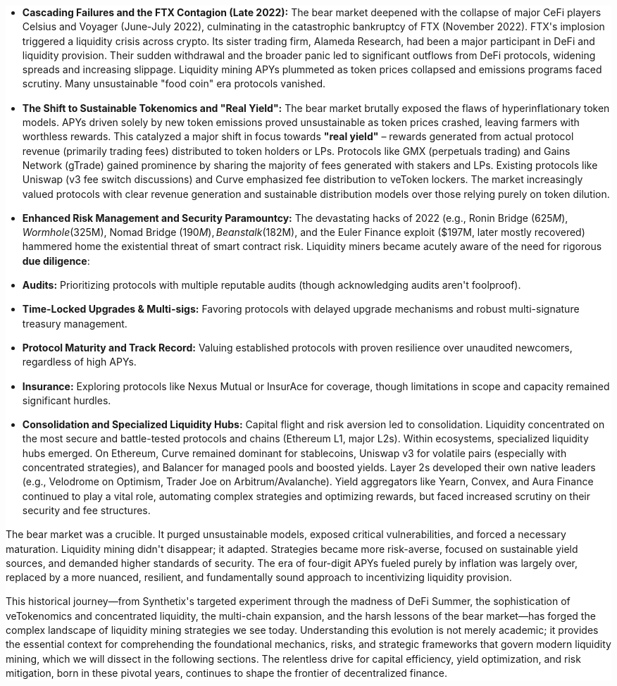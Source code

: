 *   **Cascading Failures and the FTX Contagion (Late 2022):** The bear market deepened with the collapse of major CeFi players Celsius and Voyager (June-July 2022), culminating in the catastrophic bankruptcy of FTX (November 2022). FTX's implosion triggered a liquidity crisis across crypto. Its sister trading firm, Alameda Research, had been a major participant in DeFi and liquidity provision. Their sudden withdrawal and the broader panic led to significant outflows from DeFi protocols, widening spreads and increasing slippage. Liquidity mining APYs plummeted as token prices collapsed and emissions programs faced scrutiny. Many unsustainable "food coin" era protocols vanished.

*   **The Shift to Sustainable Tokenomics and "Real Yield":** The bear market brutally exposed the flaws of hyperinflationary token models. APYs driven solely by new token emissions proved unsustainable as token prices crashed, leaving farmers with worthless rewards. This catalyzed a major shift in focus towards **"real yield"** – rewards generated from actual protocol revenue (primarily trading fees) distributed to token holders or LPs. Protocols like GMX (perpetuals trading) and Gains Network (gTrade) gained prominence by sharing the majority of fees generated with stakers and LPs. Existing protocols like Uniswap (v3 fee switch discussions) and Curve emphasized fee distribution to veToken lockers. The market increasingly valued protocols with clear revenue generation and sustainable distribution models over those relying purely on token dilution.

*   **Enhanced Risk Management and Security Paramountcy:** The devastating hacks of 2022 (e.g., Ronin Bridge ($625M), Wormhole ($325M), Nomad Bridge ($190M), Beanstalk ($182M), and the Euler Finance exploit ($197M, later mostly recovered) hammered home the existential threat of smart contract risk. Liquidity miners became acutely aware of the need for rigorous **due diligence**:

*   **Audits:** Prioritizing protocols with multiple reputable audits (though acknowledging audits aren't foolproof).

*   **Time-Locked Upgrades & Multi-sigs:** Favoring protocols with delayed upgrade mechanisms and robust multi-signature treasury management.

*   **Protocol Maturity and Track Record:** Valuing established protocols with proven resilience over unaudited newcomers, regardless of high APYs.

*   **Insurance:** Exploring protocols like Nexus Mutual or InsurAce for coverage, though limitations in scope and capacity remained significant hurdles.

*   **Consolidation and Specialized Liquidity Hubs:** Capital flight and risk aversion led to consolidation. Liquidity concentrated on the most secure and battle-tested protocols and chains (Ethereum L1, major L2s). Within ecosystems, specialized liquidity hubs emerged. On Ethereum, Curve remained dominant for stablecoins, Uniswap v3 for volatile pairs (especially with concentrated strategies), and Balancer for managed pools and boosted yields. Layer 2s developed their own native leaders (e.g., Velodrome on Optimism, Trader Joe on Arbitrum/Avalanche). Yield aggregators like Yearn, Convex, and Aura Finance continued to play a vital role, automating complex strategies and optimizing rewards, but faced increased scrutiny on their security and fee structures.

The bear market was a crucible. It purged unsustainable models, exposed critical vulnerabilities, and forced a necessary maturation. Liquidity mining didn't disappear; it adapted. Strategies became more risk-averse, focused on sustainable yield sources, and demanded higher standards of security. The era of four-digit APYs fueled purely by inflation was largely over, replaced by a more nuanced, resilient, and fundamentally sound approach to incentivizing liquidity provision.

This historical journey—from Synthetix's targeted experiment through the madness of DeFi Summer, the sophistication of veTokenomics and concentrated liquidity, the multi-chain expansion, and the harsh lessons of the bear market—has forged the complex landscape of liquidity mining strategies we see today. Understanding this evolution is not merely academic; it provides the essential context for comprehending the foundational mechanics, risks, and strategic frameworks that govern modern liquidity mining, which we will dissect in the following sections. The relentless drive for capital efficiency, yield optimization, and risk mitigation, born in these pivotal years, continues to shape the frontier of decentralized finance.

